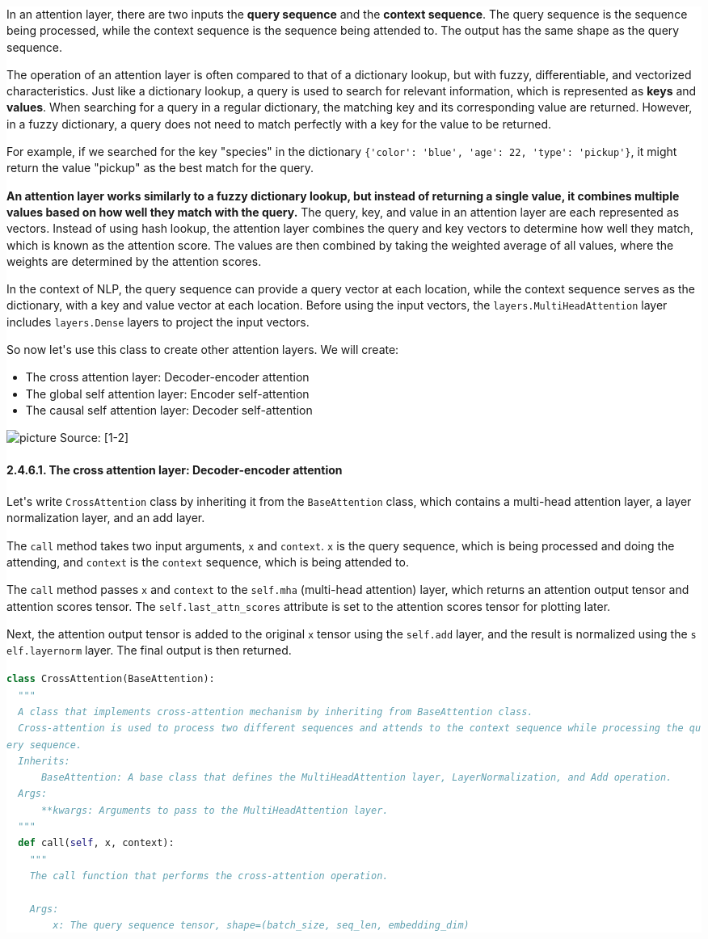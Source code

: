 In an attention layer, there are two inputs the **query sequence** and the **context sequence**. The query sequence is the sequence being processed, while the context sequence is the sequence being attended to. The output has the same shape as the query sequence.

The operation of an attention layer is often compared to that of a dictionary lookup, but with fuzzy, differentiable, and vectorized characteristics. Just like a dictionary lookup, a query is used to search for relevant information, which is represented as **keys** and **values**. When searching for a query in a regular dictionary, the matching key and its corresponding value are returned. However, in a fuzzy dictionary, a query does not need to match perfectly with a key for the value to be returned.

For example, if we searched for the key "species" in the dictionary `{'color': 'blue', 'age': 22, 'type': 'pickup'}`, it might return the value "pickup" as the best match for the query.

**An attention layer works similarly to a fuzzy dictionary lookup, but instead of returning a single value, it combines multiple values based on how well they match with the query.** The query, key, and value in an attention layer are each represented as vectors. Instead of using hash lookup, the attention layer combines the query and key vectors to determine how well they match, which is known as the attention score. The values are then combined by taking the weighted average of all values, where the weights are determined by the attention scores.

In the context of NLP, the query sequence can provide a query vector at each location, while the context sequence serves as the dictionary, with a key and value vector at each location. Before using the input vectors, the `layers.MultiHeadAttention` layer includes `layers.Dense` layers to project the input vectors.

So now let's use this class to create other attention layers. We will create:

- The cross attention layer: Decoder-encoder attention
- The global self attention layer: Encoder self-attention
- The causal self attention layer: Decoder self-attention

![picture](https://github.com/arminnorouzi/machine_learning_course_UofA_MECE610/blob/main/L07_Generative_AI/figures/transformers.png?raw=true) Source: [1-2]

#### 2.4.6.1. The cross attention layer: Decoder-encoder attention

Let's write `CrossAttention` class by inheriting it from the `BaseAttention` class, which contains a multi-head attention layer, a layer normalization layer, and an add layer.

The `call` method takes two input arguments, `x` and `context`. `x` is the query sequence, which is being processed and doing the attending, and `context` is the `context` sequence, which is being attended to.

The `call` method passes `x` and `context` to the `self.mha` (multi-head attention) layer, which returns an attention output tensor and attention scores tensor. The `self.last_attn_scores` attribute is set to the attention scores tensor for plotting later.

Next, the attention output tensor is added to the original `x` tensor using the `self.add` layer, and the result is normalized using the `self.layernorm` layer. The final output is then returned.

```python
class CrossAttention(BaseAttention):
  """
  A class that implements cross-attention mechanism by inheriting from BaseAttention class.
  Cross-attention is used to process two different sequences and attends to the context sequence while processing the query sequence.
  Inherits:
      BaseAttention: A base class that defines the MultiHeadAttention layer, LayerNormalization, and Add operation.
  Args:
      **kwargs: Arguments to pass to the MultiHeadAttention layer.
  """
  def call(self, x, context):
    """
    The call function that performs the cross-attention operation.

    Args:
        x: The query sequence tensor, shape=(batch_size, seq_len, embedding_dim)
```